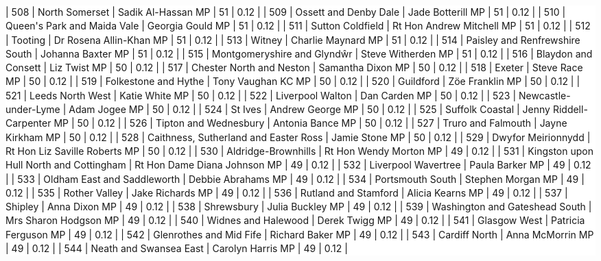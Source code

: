 | 508 | North Somerset | Sadik Al-Hassan MP | 51 | 0.12 |
| 509 | Ossett and Denby Dale | Jade Botterill MP | 51 | 0.12 |
| 510 | Queen's Park and Maida Vale | Georgia Gould MP | 51 | 0.12 |
| 511 | Sutton Coldfield | Rt Hon Andrew Mitchell MP | 51 | 0.12 |
| 512 | Tooting | Dr Rosena Allin-Khan MP | 51 | 0.12 |
| 513 | Witney | Charlie Maynard MP | 51 | 0.12 |
| 514 | Paisley and Renfrewshire South | Johanna Baxter MP | 51 | 0.12 |
| 515 | Montgomeryshire and Glyndŵr | Steve Witherden MP | 51 | 0.12 |
| 516 | Blaydon and Consett | Liz Twist MP | 50 | 0.12 |
| 517 | Chester North and Neston | Samantha Dixon MP | 50 | 0.12 |
| 518 | Exeter | Steve Race MP | 50 | 0.12 |
| 519 | Folkestone and Hythe | Tony Vaughan KC MP | 50 | 0.12 |
| 520 | Guildford | Zöe Franklin MP | 50 | 0.12 |
| 521 | Leeds North West | Katie White MP | 50 | 0.12 |
| 522 | Liverpool Walton | Dan Carden MP | 50 | 0.12 |
| 523 | Newcastle-under-Lyme | Adam Jogee MP | 50 | 0.12 |
| 524 | St Ives | Andrew George MP | 50 | 0.12 |
| 525 | Suffolk Coastal | Jenny Riddell-Carpenter MP | 50 | 0.12 |
| 526 | Tipton and Wednesbury | Antonia Bance MP | 50 | 0.12 |
| 527 | Truro and Falmouth | Jayne Kirkham MP | 50 | 0.12 |
| 528 | Caithness, Sutherland and Easter Ross | Jamie Stone MP | 50 | 0.12 |
| 529 | Dwyfor Meirionnydd | Rt Hon Liz Saville Roberts MP | 50 | 0.12 |
| 530 | Aldridge-Brownhills | Rt Hon Wendy Morton MP | 49 | 0.12 |
| 531 | Kingston upon Hull North and Cottingham | Rt Hon Dame Diana Johnson MP | 49 | 0.12 |
| 532 | Liverpool Wavertree | Paula Barker MP | 49 | 0.12 |
| 533 | Oldham East and Saddleworth | Debbie Abrahams MP | 49 | 0.12 |
| 534 | Portsmouth South | Stephen Morgan MP | 49 | 0.12 |
| 535 | Rother Valley | Jake Richards MP | 49 | 0.12 |
| 536 | Rutland and Stamford | Alicia Kearns MP | 49 | 0.12 |
| 537 | Shipley | Anna Dixon MP | 49 | 0.12 |
| 538 | Shrewsbury | Julia Buckley MP | 49 | 0.12 |
| 539 | Washington and Gateshead South | Mrs Sharon Hodgson MP | 49 | 0.12 |
| 540 | Widnes and Halewood | Derek Twigg MP | 49 | 0.12 |
| 541 | Glasgow West | Patricia Ferguson MP | 49 | 0.12 |
| 542 | Glenrothes and Mid Fife | Richard Baker MP | 49 | 0.12 |
| 543 | Cardiff North | Anna McMorrin MP | 49 | 0.12 |
| 544 | Neath and Swansea East | Carolyn Harris MP | 49 | 0.12 |